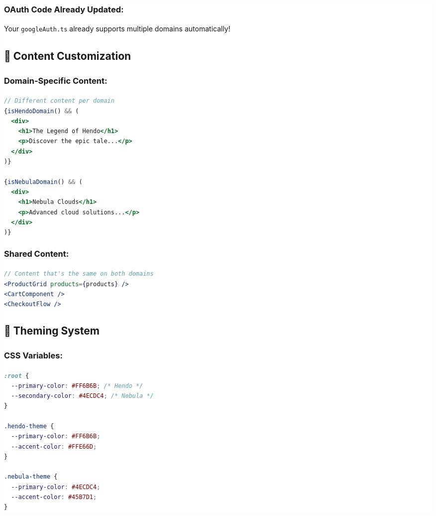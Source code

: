 ### **OAuth Code Already Updated:**
Your `googleAuth.ts` already supports multiple domains automatically!

## 📱 Content Customization

### **Domain-Specific Content:**

```jsx
// Different content per domain
{isHendoDomain() && (
  <div>
    <h1>The Legend of Hendo</h1>
    <p>Discover the epic tale...</p>
  </div>
)}

{isNebulaDomain() && (
  <div>
    <h1>Nebula Clouds</h1>
    <p>Advanced cloud solutions...</p>
  </div>
)}
```

### **Shared Content:**
```jsx
// Content that's the same on both domains
<ProductGrid products={products} />
<CartComponent />
<CheckoutFlow />
```

## 🎨 Theming System

### **CSS Variables:**
```css
:root {
  --primary-color: #FF6B6B; /* Hendo */
  --secondary-color: #4ECDC4; /* Nebula */
}

.hendo-theme {
  --primary-color: #FF6B6B;
  --accent-color: #FFE66D;
}

.nebula-theme {
  --primary-color: #4ECDC4;
  --accent-color: #45B7D1;
}
```
